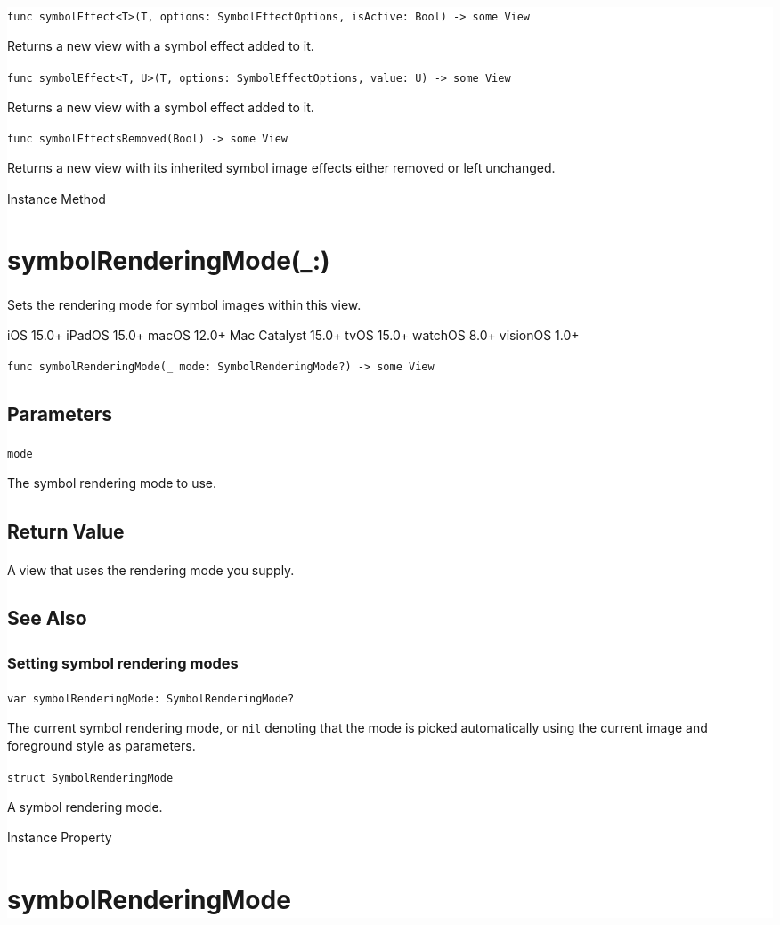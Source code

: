 `func symbolEffect<T>(T, options: SymbolEffectOptions, isActive: Bool) -> some
View`

Returns a new view with a symbol effect added to it.

`func symbolEffect<T, U>(T, options: SymbolEffectOptions, value: U) -> some
View`

Returns a new view with a symbol effect added to it.

`func symbolEffectsRemoved(Bool) -> some View`

Returns a new view with its inherited symbol image effects either removed or
left unchanged.

Instance Method

# symbolRenderingMode(_:)

Sets the rendering mode for symbol images within this view.

iOS 15.0+  iPadOS 15.0+  macOS 12.0+  Mac Catalyst 15.0+  tvOS 15.0+  watchOS
8.0+  visionOS 1.0+

    
    
    func symbolRenderingMode(_ mode: SymbolRenderingMode?) -> some View
    

##  Parameters

`mode`

    

The symbol rendering mode to use.

## Return Value

A view that uses the rendering mode you supply.

## See Also

### Setting symbol rendering modes

`var symbolRenderingMode: SymbolRenderingMode?`

The current symbol rendering mode, or `nil` denoting that the mode is picked
automatically using the current image and foreground style as parameters.

`struct SymbolRenderingMode`

A symbol rendering mode.

Instance Property

# symbolRenderingMode
